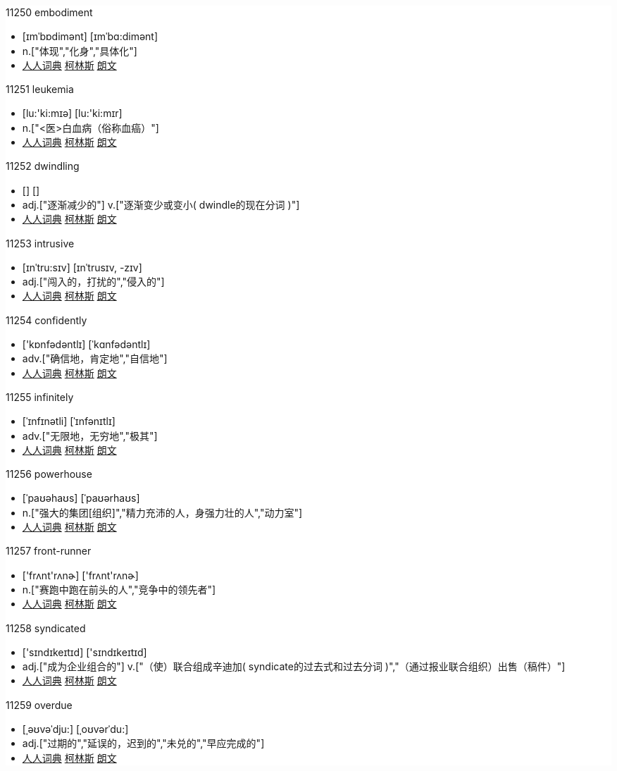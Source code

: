 11250 embodiment 
- [ɪmˈbɒdimənt]  [ɪmˈbɑ:dimənt] 
- n.["体现","化身","具体化"]   
- [人人词典](https://www.91dict.com/words?w=embodiment) [柯林斯](https://www.collinsdictionary.com/zh/dictionary/english/embodiment) [朗文](https://www.ldoceonline.com/dictionary/embodiment) 

11251 leukemia 
- [lu:'ki:mɪə]  [lu:'ki:mɪr] 
- n.["<医>白血病（俗称血癌）"]   
- [人人词典](https://www.91dict.com/words?w=leukemia) [柯林斯](https://www.collinsdictionary.com/zh/dictionary/english/leukemia) [朗文](https://www.ldoceonline.com/dictionary/leukemia) 

11252 dwindling 
- []  [] 
- adj.["逐渐减少的"]  v.["逐渐变少或变小( dwindle的现在分词 )"]   
- [人人词典](https://www.91dict.com/words?w=dwindling) [柯林斯](https://www.collinsdictionary.com/zh/dictionary/english/dwindling) [朗文](https://www.ldoceonline.com/dictionary/dwindling) 

11253 intrusive 
- [ɪnˈtru:sɪv]  [ɪnˈtrusɪv, -zɪv] 
- adj.["闯入的，打扰的","侵入的"]   
- [人人词典](https://www.91dict.com/words?w=intrusive) [柯林斯](https://www.collinsdictionary.com/zh/dictionary/english/intrusive) [朗文](https://www.ldoceonline.com/dictionary/intrusive) 

11254 confidently 
- ['kɒnfədəntlɪ]  [ˈkɑnfədəntlɪ] 
- adv.["确信地，肯定地","自信地"]   
- [人人词典](https://www.91dict.com/words?w=confidently) [柯林斯](https://www.collinsdictionary.com/zh/dictionary/english/confidently) [朗文](https://www.ldoceonline.com/dictionary/confidently) 

11255 infinitely 
- [ˈɪnfɪnətli]  [ˈɪnfənɪtlɪ] 
- adv.["无限地，无穷地","极其"]   
- [人人词典](https://www.91dict.com/words?w=infinitely) [柯林斯](https://www.collinsdictionary.com/zh/dictionary/english/infinitely) [朗文](https://www.ldoceonline.com/dictionary/infinitely) 

11256 powerhouse 
- [ˈpaʊəhaʊs]  [ˈpaʊərhaʊs] 
- n.["强大的集团[组织]","精力充沛的人，身强力壮的人","动力室"]   
- [人人词典](https://www.91dict.com/words?w=powerhouse) [柯林斯](https://www.collinsdictionary.com/zh/dictionary/english/powerhouse) [朗文](https://www.ldoceonline.com/dictionary/powerhouse) 

11257 front-runner 
- ['frʌnt'rʌnɚ]  ['frʌnt'rʌnɚ] 
- n.["赛跑中跑在前头的人","竞争中的领先者"]   
- [人人词典](https://www.91dict.com/words?w=front-runner) [柯林斯](https://www.collinsdictionary.com/zh/dictionary/english/front-runner) [朗文](https://www.ldoceonline.com/dictionary/front-runner) 

11258 syndicated 
- ['sɪndɪkeɪtɪd]  ['sɪndɪkeɪtɪd] 
- adj.["成为企业组合的"]  v.["（使）联合组成辛迪加( syndicate的过去式和过去分词 )","（通过报业联合组织）出售（稿件）"]   
- [人人词典](https://www.91dict.com/words?w=syndicated) [柯林斯](https://www.collinsdictionary.com/zh/dictionary/english/syndicated) [朗文](https://www.ldoceonline.com/dictionary/syndicated) 

11259 overdue 
- [ˌəʊvəˈdju:]  [ˌoʊvərˈdu:] 
- adj.["过期的","延误的，迟到的","未兑的","早应完成的"]   
- [人人词典](https://www.91dict.com/words?w=overdue) [柯林斯](https://www.collinsdictionary.com/zh/dictionary/english/overdue) [朗文](https://www.ldoceonline.com/dictionary/overdue) 
